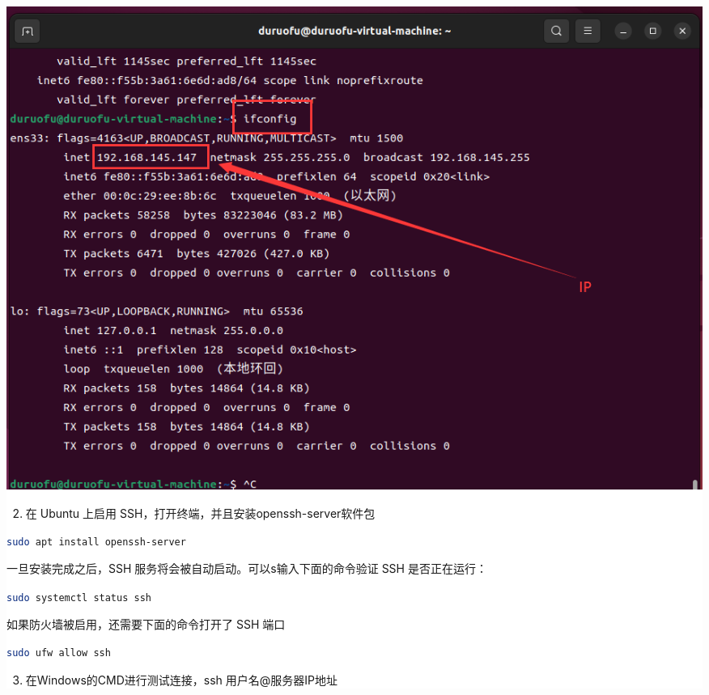 ![](attachments/20250105213409.png)


2. 在 Ubuntu 上启用 SSH，打开终端，并且安装openssh-server软件包

```sh
sudo apt install openssh-server
```

一旦安装完成之后，SSH 服务将会被自动启动。可以s输入下面的命令验证 SSH 是否正在运行：

```sh
sudo systemctl status ssh
```

如果防火墙被启用，还需要下面的命令打开了 SSH 端口

```sh
sudo ufw allow ssh
```

3. 在Windows的CMD进行测试连接，ssh 用户名@服务器IP地址
